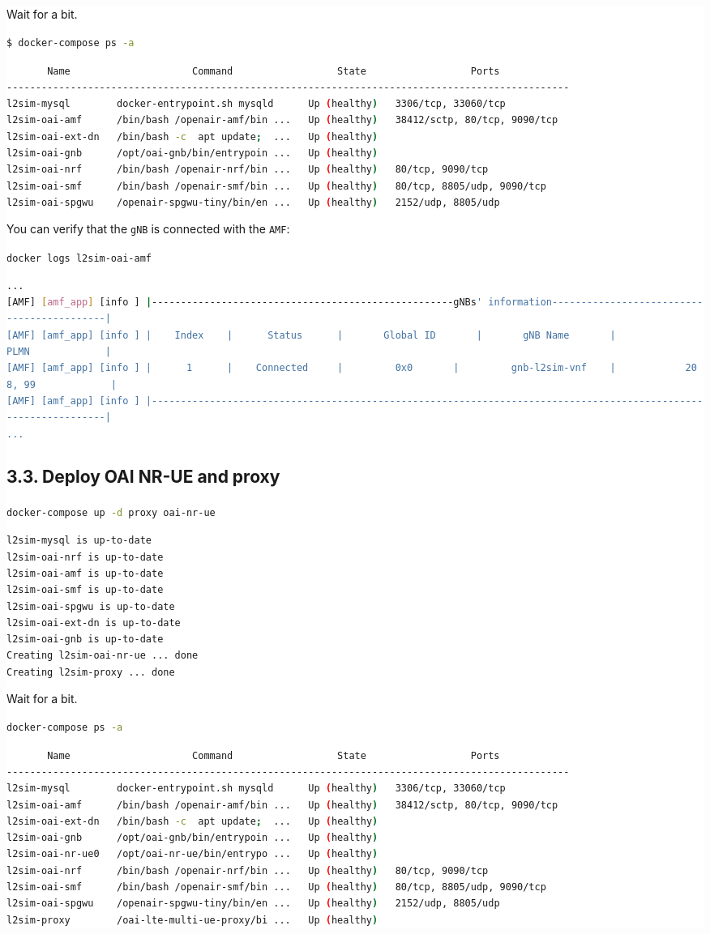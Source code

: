 Wait for a bit.

```bash
$ docker-compose ps -a
```
```bash
       Name                     Command                  State                  Ports
-------------------------------------------------------------------------------------------------
l2sim-mysql        docker-entrypoint.sh mysqld      Up (healthy)   3306/tcp, 33060/tcp         
l2sim-oai-amf      /bin/bash /openair-amf/bin ...   Up (healthy)   38412/sctp, 80/tcp, 9090/tcp
l2sim-oai-ext-dn   /bin/bash -c  apt update;  ...   Up (healthy)                               
l2sim-oai-gnb      /opt/oai-gnb/bin/entrypoin ...   Up (healthy)                               
l2sim-oai-nrf      /bin/bash /openair-nrf/bin ...   Up (healthy)   80/tcp, 9090/tcp            
l2sim-oai-smf      /bin/bash /openair-smf/bin ...   Up (healthy)   80/tcp, 8805/udp, 9090/tcp  
l2sim-oai-spgwu    /openair-spgwu-tiny/bin/en ...   Up (healthy)   2152/udp, 8805/udp          
```

You can verify that the `gNB` is connected with the `AMF`:

```bash
docker logs l2sim-oai-amf
```
```bash
...
[AMF] [amf_app] [info ] |----------------------------------------------------gNBs' information-------------------------------------------|
[AMF] [amf_app] [info ] |    Index    |      Status      |       Global ID       |       gNB Name       |               PLMN             |
[AMF] [amf_app] [info ] |      1      |    Connected     |         0x0       |         gnb-l2sim-vnf    |            208, 99             |
[AMF] [amf_app] [info ] |----------------------------------------------------------------------------------------------------------------|
...
```

## 3.3. Deploy OAI NR-UE and proxy

```bash
docker-compose up -d proxy oai-nr-ue
```
```bash
l2sim-mysql is up-to-date
l2sim-oai-nrf is up-to-date
l2sim-oai-amf is up-to-date
l2sim-oai-smf is up-to-date
l2sim-oai-spgwu is up-to-date
l2sim-oai-ext-dn is up-to-date
l2sim-oai-gnb is up-to-date
Creating l2sim-oai-nr-ue ... done
Creating l2sim-proxy ... done
```

Wait for a bit.

```bash
docker-compose ps -a
```
```bash
       Name                     Command                  State                  Ports
-------------------------------------------------------------------------------------------------
l2sim-mysql        docker-entrypoint.sh mysqld      Up (healthy)   3306/tcp, 33060/tcp         
l2sim-oai-amf      /bin/bash /openair-amf/bin ...   Up (healthy)   38412/sctp, 80/tcp, 9090/tcp
l2sim-oai-ext-dn   /bin/bash -c  apt update;  ...   Up (healthy)                               
l2sim-oai-gnb      /opt/oai-gnb/bin/entrypoin ...   Up (healthy)                               
l2sim-oai-nr-ue0   /opt/oai-nr-ue/bin/entrypo ...   Up (healthy)                               
l2sim-oai-nrf      /bin/bash /openair-nrf/bin ...   Up (healthy)   80/tcp, 9090/tcp            
l2sim-oai-smf      /bin/bash /openair-smf/bin ...   Up (healthy)   80/tcp, 8805/udp, 9090/tcp  
l2sim-oai-spgwu    /openair-spgwu-tiny/bin/en ...   Up (healthy)   2152/udp, 8805/udp          
l2sim-proxy        /oai-lte-multi-ue-proxy/bi ...   Up (healthy)                               
```